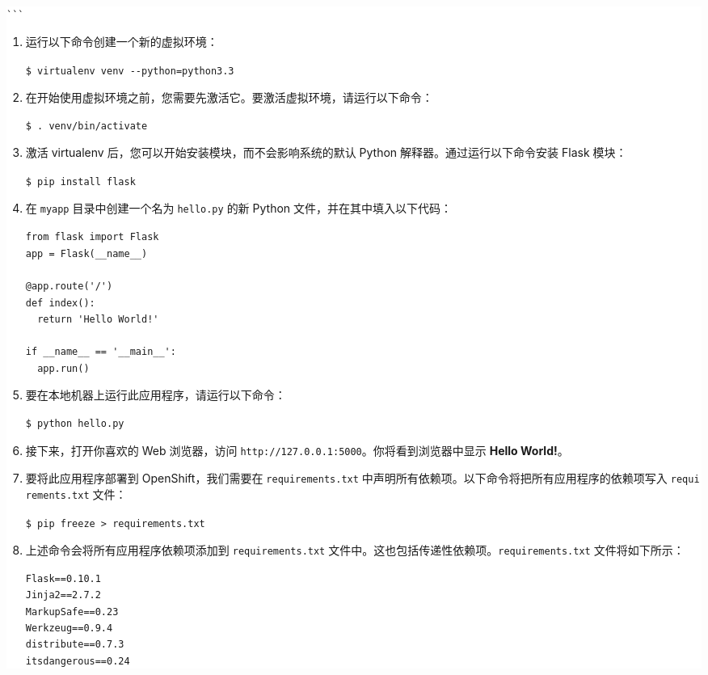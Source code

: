     ```

1.  运行以下命令创建一个新的虚拟环境：

    ```
    $ virtualenv venv --python=python3.3

    ```

1.  在开始使用虚拟环境之前，您需要先激活它。要激活虚拟环境，请运行以下命令：

    ```
    $ . venv/bin/activate

    ```

1.  激活 virtualenv 后，您可以开始安装模块，而不会影响系统的默认 Python 解释器。通过运行以下命令安装 Flask 模块：

    ```
    $ pip install flask

    ```

1.  在 `myapp` 目录中创建一个名为 `hello.py` 的新 Python 文件，并在其中填入以下代码：

    ```
    from flask import Flask
    app = Flask(__name__)

    @app.route('/')
    def index():
      return 'Hello World!'

    if __name__ == '__main__':
      app.run()
    ```

1.  要在本地机器上运行此应用程序，请运行以下命令：

    ```
    $ python hello.py

    ```

1.  接下来，打开你喜欢的 Web 浏览器，访问 `http://127.0.0.1:5000`。你将看到浏览器中显示 **Hello World!**。

1.  要将此应用程序部署到 OpenShift，我们需要在 `requirements.txt` 中声明所有依赖项。以下命令将把所有应用程序的依赖项写入 `requirements.txt` 文件：

    ```
    $ pip freeze > requirements.txt

    ```

1.  上述命令会将所有应用程序依赖项添加到 `requirements.txt` 文件中。这也包括传递性依赖项。`requirements.txt` 文件将如下所示：

    ```
    Flask==0.10.1
    Jinja2==2.7.2
    MarkupSafe==0.23
    Werkzeug==0.9.4
    distribute==0.7.3
    itsdangerous==0.24
